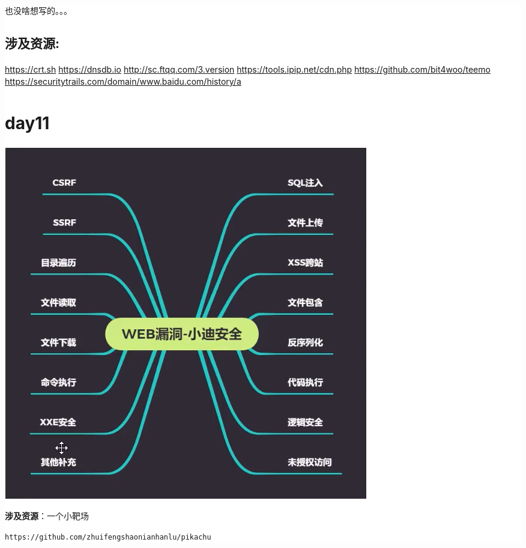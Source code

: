 

也没啥想写的。。。

## 涉及资源:

https://crt.sh
https://dnsdb.io
http://sc.ftqq.com/3.version
https://tools.ipip.net/cdn.php
https://github.com/bit4woo/teemo
https://securitytrails.com/domain/www.baidu.com/history/a



# day11

![image-20210331235520963](index/image-20210331235520963.png)

**涉及资源**：一个小靶场

```
https://github.com/zhuifengshaonianhanlu/pikachu
```
